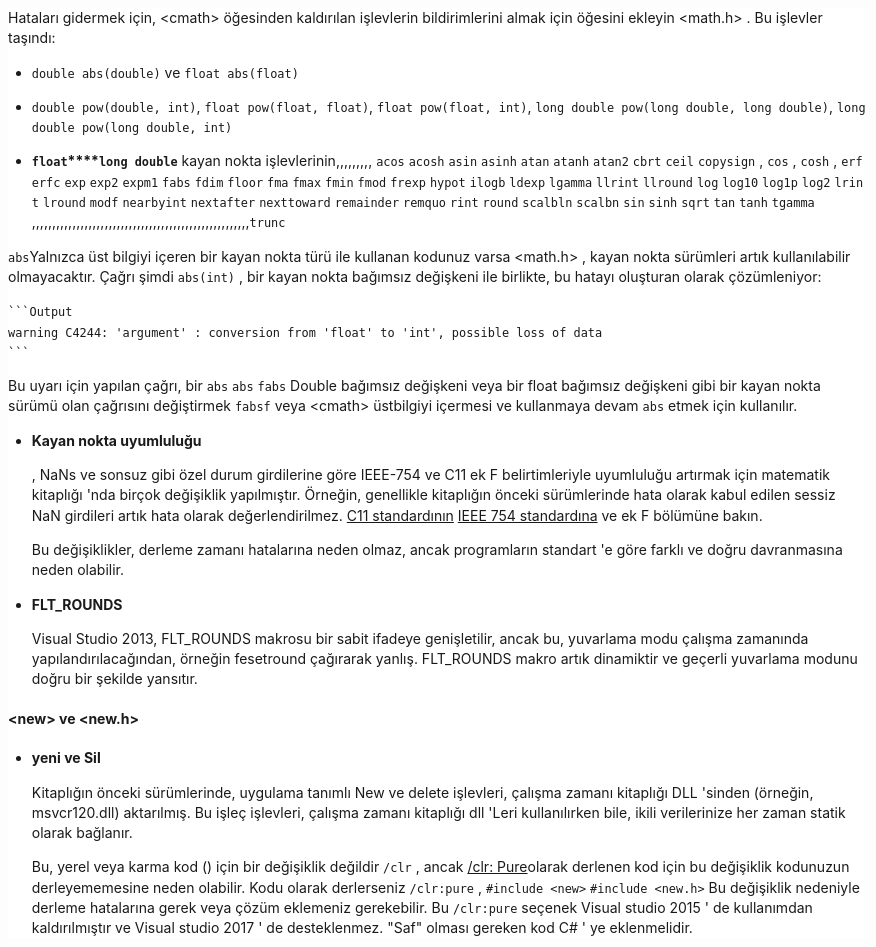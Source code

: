    Hataları gidermek için, \<cmath> öğesinden kaldırılan işlevlerin bildirimlerini almak için öğesini ekleyin \<math.h> . Bu işlevler taşındı:

  - `double abs(double)` ve `float abs(float)`

  - `double pow(double, int)`, `float pow(float, float)`, `float pow(float, int)`, `long double pow(long double, long double)`, `long double pow(long double, int)`

  - **`float`****`long double`** kayan nokta işlevlerinin,,,,,,,,, `acos` `acosh` `asin` `asinh` `atan` `atanh` `atan2` `cbrt` `ceil` `copysign` , `cos` , `cosh` , `erf` `erfc` `exp` `exp2` `expm1` `fabs` `fdim` `floor` `fma` `fmax` `fmin` `fmod` `frexp` `hypot` `ilogb` `ldexp` `lgamma` `llrint` `llround` `log` `log10` `log1p` `log2` `lrint` `lround` `modf` `nearbyint` `nextafter` `nexttoward` `remainder` `remquo` `rint` `round` `scalbln` `scalbn` `sin` `sinh` `sqrt` `tan` `tanh` `tgamma` ,,,,,,,,,,,,,,,,,,,,,,,,,,,,,,,,,,,,,,,,,,,,,,,,,,,,,,`trunc`

  `abs`Yalnızca üst bilgiyi içeren bir kayan nokta türü ile kullanan kodunuz varsa \<math.h> , kayan nokta sürümleri artık kullanılabilir olmayacaktır. Çağrı şimdi `abs(int)` , bir kayan nokta bağımsız değişkeni ile birlikte, bu hatayı oluşturan olarak çözümleniyor:

    ```Output
    warning C4244: 'argument' : conversion from 'float' to 'int', possible loss of data
    ```

  Bu uyarı için yapılan çağrı, bir `abs` `abs` `fabs` Double bağımsız değişkeni veya bir float bağımsız değişkeni gibi bir kayan nokta sürümü olan çağrısını değiştirmek `fabsf` veya \<cmath> üstbilgiyi içermesi ve kullanmaya devam `abs` etmek için kullanılır.

- **Kayan nokta uyumluluğu**

   , NaNs ve sonsuz gibi özel durum girdilerine göre IEEE-754 ve C11 ek F belirtimleriyle uyumluluğu artırmak için matematik kitaplığı 'nda birçok değişiklik yapılmıştır. Örneğin, genellikle kitaplığın önceki sürümlerinde hata olarak kabul edilen sessiz NaN girdileri artık hata olarak değerlendirilmez. [C11 standardının](https://www.iso.org/standard/57853.html) [IEEE 754 standardına](https://standards.ieee.org/standard/754-2008.html) ve ek F bölümüne bakın.

   Bu değişiklikler, derleme zamanı hatalarına neden olmaz, ancak programların standart 'e göre farklı ve doğru davranmasına neden olabilir.

- **FLT_ROUNDS**

   Visual Studio 2013, FLT_ROUNDS makrosu bir sabit ifadeye genişletilir, ancak bu, yuvarlama modu çalışma zamanında yapılandırılacağından, örneğin fesetround çağırarak yanlış. FLT_ROUNDS makro artık dinamiktir ve geçerli yuvarlama modunu doğru bir şekilde yansıtır.

#### <a name="new-and-newh"></a>\<new> ve \<new.h>

- **yeni ve Sil**

   Kitaplığın önceki sürümlerinde, uygulama tanımlı New ve delete işlevleri, çalışma zamanı kitaplığı DLL 'sinden (örneğin, msvcr120.dll) aktarılmış. Bu işleç işlevleri, çalışma zamanı kitaplığı dll 'Leri kullanılırken bile, ikili verilerinize her zaman statik olarak bağlanır.

   Bu, yerel veya karma kod () için bir değişiklik değildir `/clr` , ancak [/clr: Pure](../build/reference/clr-common-language-runtime-compilation.md)olarak derlenen kod için bu değişiklik kodunuzun derleyememesine neden olabilir. Kodu olarak derlerseniz `/clr:pure` , `#include <new>` `#include <new.h>` Bu değişiklik nedeniyle derleme hatalarına gerek veya çözüm eklemeniz gerekebilir. Bu `/clr:pure` seçenek Visual studio 2015 ' de kullanımdan kaldırılmıştır ve Visual studio 2017 ' de desteklenmez. "Saf" olması gereken kod C# ' ye eklenmelidir.
